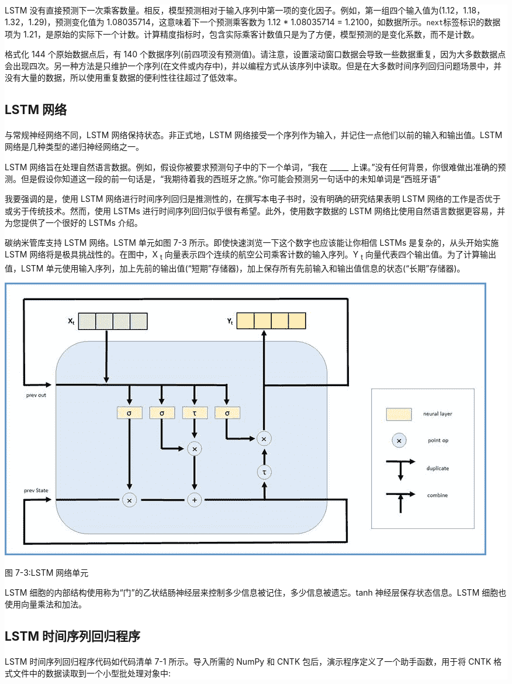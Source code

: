 LSTM 没有直接预测下一次乘客数量。相反，模型预测相对于输入序列中第一项的变化因子。例如，第一组四个输入值为(1.12，1.18，1.32，1.29)，预测变化值为 1.08035714，这意味着下一个预测乘客数为 1.12 * 1.08035714 = 1.2100，如数据所示。`next`标签标识的数据项为 1.21，是原始的实际下一个计数。计算精度指标时，包含实际乘客计数值只是为了方便，模型预测的是变化系数，而不是计数。

格式化 144 个原始数据点后，有 140 个数据序列(前四项没有预测值)。请注意，设置滚动窗口数据会导致一些数据重复，因为大多数数据点会出现四次。另一种方法是只维护一个序列(在文件或内存中)，并以编程方式从该序列中读取。但是在大多数时间序列回归问题场景中，并没有大量的数据，所以使用重复数据的便利性往往超过了低效率。

## LSTM 网络

与常规神经网络不同，LSTM 网络保持状态。非正式地，LSTM 网络接受一个序列作为输入，并记住一点他们以前的输入和输出值。LSTM 网络是几种类型的递归神经网络之一。

LSTM 网络旨在处理自然语言数据。例如，假设你被要求预测句子中的下一个单词，“我在 _____ 上课。”没有任何背景，你很难做出准确的预测。但是假设你知道这一段的前一句话是，“我期待着我的西班牙之旅。”你可能会预测另一句话中的未知单词是“西班牙语”

我要强调的是，使用 LSTM 网络进行时间序列回归是推测性的，在撰写本电子书时，没有明确的研究结果表明 LSTM 网络的工作是否优于或劣于传统技术。然而，使用 LSTMs 进行时间序列回归似乎很有希望。此外，使用数字数据的 LSTM 网络比使用自然语言数据更容易，并为您提供了一个很好的 LSTMs 介绍。

碳纳米管库支持 LSTM 网络。LSTM 单元如图 7-3 所示。即使快速浏览一下这个数字也应该能让你相信 LSTMs 是复杂的，从头开始实施 LSTM 网络将是极具挑战性的。在图中，X <sub>t</sub> 向量表示四个连续的航空公司乘客计数的输入序列。Y <sub>t</sub> 向量代表四个输出值。为了计算输出值，LSTM 单元使用输入序列，加上先前的输出值(“短期”存储器)，加上保存所有先前输入和输出值信息的状态(“长期”存储器)。

![](img/image039.jpg)

图 7-3:LSTM 网络单元

LSTM 细胞的内部结构使用称为“门”的乙状结肠神经层来控制多少信息被记住，多少信息被遗忘。tanh 神经层保存状态信息。LSTM 细胞也使用向量乘法和加法。

## LSTM 时间序列回归程序

LSTM 时间序列回归程序代码如代码清单 7-1 所示。导入所需的 NumPy 和 CNTK 包后，演示程序定义了一个助手函数，用于将 CNTK 格式文件中的数据读取到一个小型批处理对象中:
